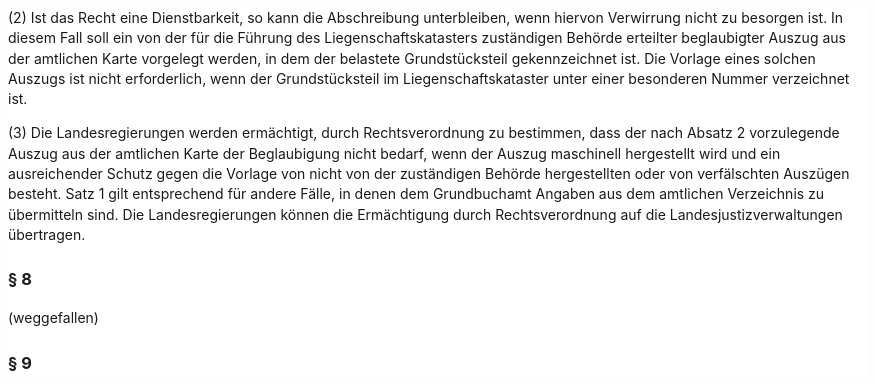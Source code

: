 (2) Ist das Recht eine Dienstbarkeit, so kann die Abschreibung
unterbleiben, wenn hiervon Verwirrung nicht zu besorgen ist. In diesem
Fall soll ein von der für die Führung des Liegenschaftskatasters
zuständigen Behörde erteilter beglaubigter Auszug aus der amtlichen
Karte vorgelegt werden, in dem der belastete Grundstücksteil
gekennzeichnet ist. Die Vorlage eines solchen Auszugs ist nicht
erforderlich, wenn der Grundstücksteil im Liegenschaftskataster unter
einer besonderen Nummer verzeichnet ist.

</div>

<div class="jurAbsatz">

(3) Die Landesregierungen werden ermächtigt, durch Rechtsverordnung zu
bestimmen, dass der nach Absatz 2 vorzulegende Auszug aus der amtlichen
Karte der Beglaubigung nicht bedarf, wenn der Auszug maschinell
hergestellt wird und ein ausreichender Schutz gegen die Vorlage von
nicht von der zuständigen Behörde hergestellten oder von verfälschten
Auszügen besteht. Satz 1 gilt entsprechend für andere Fälle, in denen
dem Grundbuchamt Angaben aus dem amtlichen Verzeichnis zu übermitteln
sind. Die Landesregierungen können die Ermächtigung durch
Rechtsverordnung auf die Landesjustizverwaltungen übertragen.

</div>

</div>

</div>

</div>

<span id="BJNR001390897BJNE001702307.html"></span>

### § 8  

<div>

<div class="jnhtml">

<div>

<div class="jurAbsatz">

(weggefallen)

</div>

</div>

</div>

</div>

<span id="BJNR001390897BJNE001801307.html"></span>

### § 9  

<div>

<div class="jnhtml">
